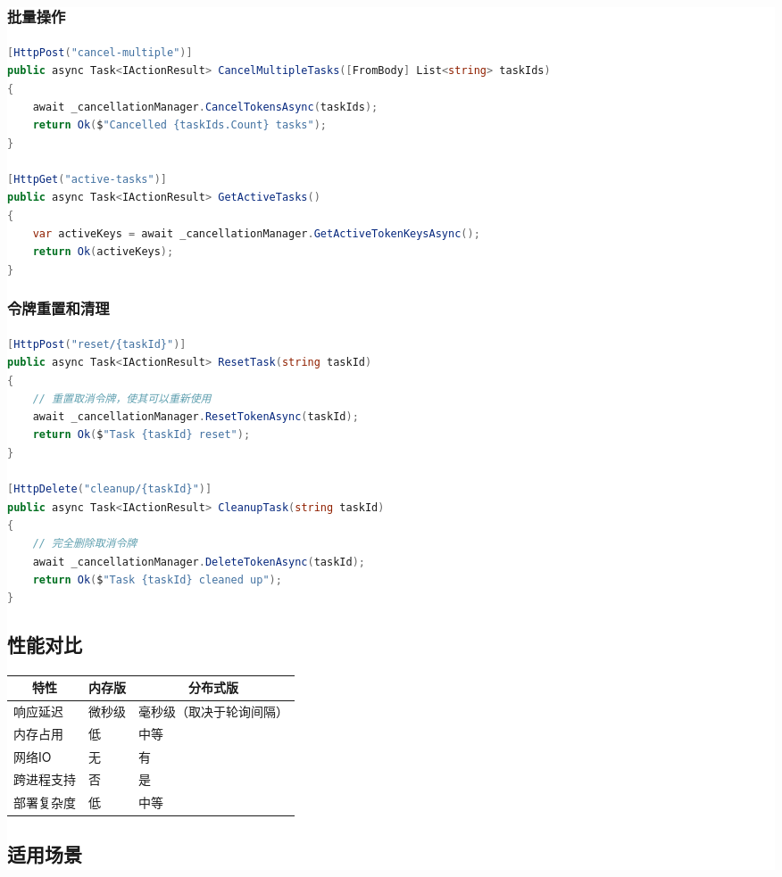 ### 批量操作

```csharp
[HttpPost("cancel-multiple")]
public async Task<IActionResult> CancelMultipleTasks([FromBody] List<string> taskIds)
{
    await _cancellationManager.CancelTokensAsync(taskIds);
    return Ok($"Cancelled {taskIds.Count} tasks");
}

[HttpGet("active-tasks")]
public async Task<IActionResult> GetActiveTasks()
{
    var activeKeys = await _cancellationManager.GetActiveTokenKeysAsync();
    return Ok(activeKeys);
}
```

### 令牌重置和清理

```csharp
[HttpPost("reset/{taskId}")]
public async Task<IActionResult> ResetTask(string taskId)
{
    // 重置取消令牌，使其可以重新使用
    await _cancellationManager.ResetTokenAsync(taskId);
    return Ok($"Task {taskId} reset");
}

[HttpDelete("cleanup/{taskId}")]
public async Task<IActionResult> CleanupTask(string taskId)
{
    // 完全删除取消令牌
    await _cancellationManager.DeleteTokenAsync(taskId);
    return Ok($"Task {taskId} cleaned up");
}
```

## 性能对比

| 特性 | 内存版 | 分布式版 |
|------|-------|----------|
| 响应延迟 | 微秒级 | 毫秒级（取决于轮询间隔） |
| 内存占用 | 低 | 中等 |
| 网络IO | 无 | 有 |
| 跨进程支持 | 否 | 是 |
| 部署复杂度 | 低 | 中等 |

## 适用场景
